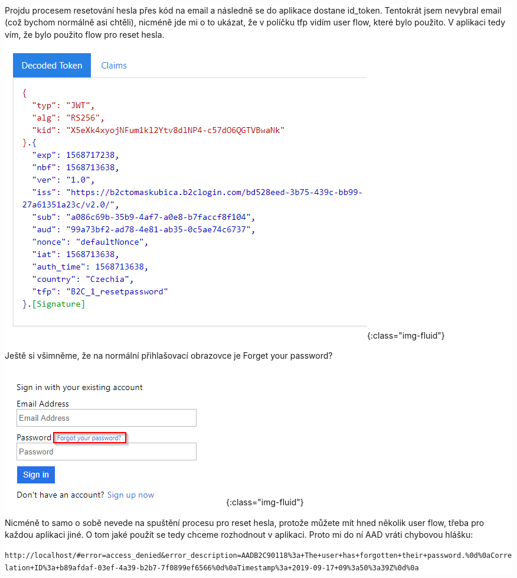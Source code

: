 Projdu procesem resetování hesla přes kód na email a následně se do aplikace dostane id_token. Tentokrát jsem nevybral email (což bychom normálně asi chtěli), nicméně jde mi o to ukázat, že v políčku tfp vidím user flow, které bylo použito. V aplikaci tedy vím, že bylo použito flow pro reset hesla.

![](/images/2019/2019-09-17-11-49-19.png){:class="img-fluid"}

Ještě si všimněme, že na normální přihlašovací obrazovce je Forget your password?

![](/images/2019/2019-09-17-11-50-31.png){:class="img-fluid"}

Nicméně to samo o sobě nevede na spuštění procesu pro reset hesla, protože můžete mít hned několik user flow, třeba pro každou aplikaci jiné. O tom jaké použít se tedy chceme rozhodnout v aplikaci. Proto mi do ní AAD vráti chybovou hlášku:

```
http://localhost/#error=access_denied&error_description=AADB2C90118%3a+The+user+has+forgotten+their+password.%0d%0aCorrelation+ID%3a+b89afdaf-03ef-4a39-b2b7-7f0899ef6566%0d%0aTimestamp%3a+2019-09-17+09%3a50%3a39Z%0d%0a
```
